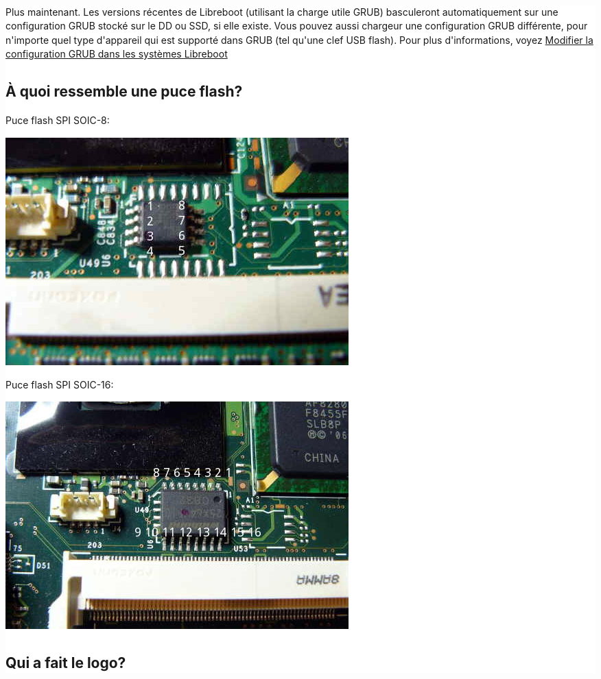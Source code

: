 Plus maintenant. Les versions récentes de Libreboot (utilisant la charge utile
GRUB) basculeront automatiquement sur une configuration GRUB stocké sur  le
DD ou SSD, si elle existe. Vous pouvez aussi chargeur une configuration GRUB
différente, pour n'importe quel type d'appareil qui est supporté dans GRUB
(tel qu'une clef USB flash). Pour plus d'informations, voyez [Modifier la
configuration GRUB dans les systèmes Libreboot](../docs/gnulinux/grub_cbfs.md)

À quoi ressemble une puce flash?
-----------------------------------------------------------------

Puce flash SPI SOIC-8:

![SOIT-8 SPI flash chip](images/soic8.jpg)

Puce flash SPI SOIC-16:

![SOIT-8 SPI flash chip](images/soic16.jpg)

Qui a fait le logo?
----------------------------------------------------------------
